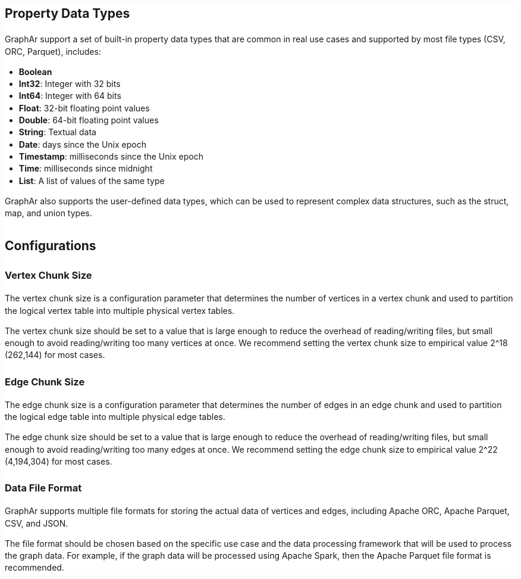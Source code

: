 ## Property Data Types

GraphAr support a set of built-in property data types that are common in real use cases and supported by most file types (CSV, ORC, Parquet), includes:

- **Boolean** 
- **Int32**: Integer with 32 bits
- **Int64**: Integer with 64 bits
- **Float**: 32-bit floating point values
- **Double**: 64-bit floating point values
- **String**: Textual data
- **Date**: days since the Unix epoch
- **Timestamp**: milliseconds since the Unix epoch
- **Time**: milliseconds since midnight
- **List**: A list of values of the same type

GraphAr also supports the user-defined data types, which can be used to represent complex data structures,
such as the struct, map, and union types. 

## Configurations

### Vertex Chunk Size

The vertex chunk size is a configuration parameter that determines the number of vertices in a vertex chunk
and used to partition the logical vertex table into multiple physical vertex tables.

The vertex chunk size should be set to a value that is large enough to reduce the overhead of reading/writing files,
but small enough to avoid reading/writing too many vertices at once. We recommend setting the vertex chunk size to
empirical value 2^18 (262,144) for most cases.

### Edge Chunk Size

The edge chunk size is a configuration parameter that determines the number of edges in an edge chunk
and used to partition the logical edge table into multiple physical edge tables.

The edge chunk size should be set to a value that is large enough to reduce the overhead of reading/writing files,
but small enough to avoid reading/writing too many edges at once. We recommend setting the edge chunk size to
empirical value 2^22 (4,194,304) for most cases.

### Data File Format

GraphAr supports multiple file formats for storing the actual data of vertices and edges,
including Apache ORC, Apache Parquet, CSV, and JSON.

The file format should be chosen based on the specific use case and the data processing framework that will be used to
process the graph data. For example, if the graph data will be processed using Apache Spark,
then the Apache Parquet file format is recommended.
